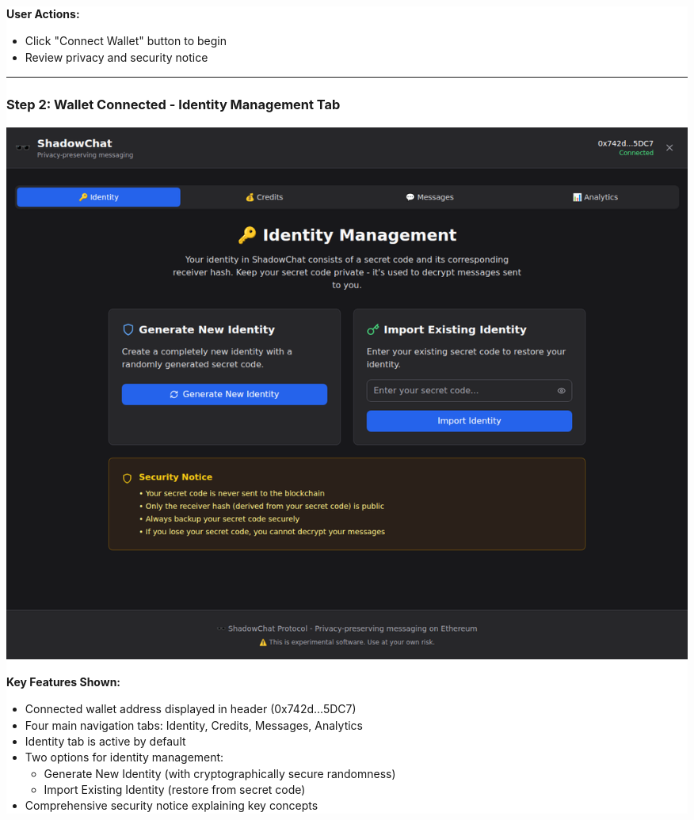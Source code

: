 **User Actions:**
- Click "Connect Wallet" button to begin
- Review privacy and security notice

---

### Step 2: Wallet Connected - Identity Management Tab

![Connected Identity Tab](screenshots/02-connected-identity-tab.png)

**Key Features Shown:**
- Connected wallet address displayed in header (0x742d...5DC7)
- Four main navigation tabs: Identity, Credits, Messages, Analytics
- Identity tab is active by default
- Two options for identity management:
  - Generate New Identity (with cryptographically secure randomness)
  - Import Existing Identity (restore from secret code)
- Comprehensive security notice explaining key concepts
